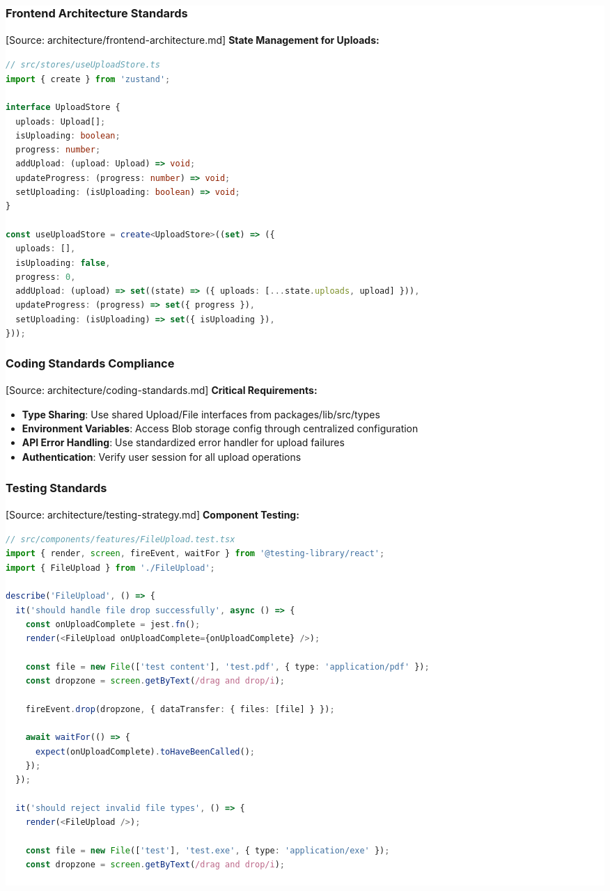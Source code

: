 ### Frontend Architecture Standards
[Source: architecture/frontend-architecture.md]
**State Management for Uploads:**
```typescript
// src/stores/useUploadStore.ts
import { create } from 'zustand';

interface UploadStore {
  uploads: Upload[];
  isUploading: boolean;
  progress: number;
  addUpload: (upload: Upload) => void;
  updateProgress: (progress: number) => void;
  setUploading: (isUploading: boolean) => void;
}

const useUploadStore = create<UploadStore>((set) => ({
  uploads: [],
  isUploading: false,
  progress: 0,
  addUpload: (upload) => set((state) => ({ uploads: [...state.uploads, upload] })),
  updateProgress: (progress) => set({ progress }),
  setUploading: (isUploading) => set({ isUploading }),
}));
```

### Coding Standards Compliance
[Source: architecture/coding-standards.md]
**Critical Requirements:**
- **Type Sharing**: Use shared Upload/File interfaces from packages/lib/src/types
- **Environment Variables**: Access Blob storage config through centralized configuration
- **API Error Handling**: Use standardized error handler for upload failures
- **Authentication**: Verify user session for all upload operations

### Testing Standards
[Source: architecture/testing-strategy.md]
**Component Testing:**
```typescript
// src/components/features/FileUpload.test.tsx
import { render, screen, fireEvent, waitFor } from '@testing-library/react';
import { FileUpload } from './FileUpload';

describe('FileUpload', () => {
  it('should handle file drop successfully', async () => {
    const onUploadComplete = jest.fn();
    render(<FileUpload onUploadComplete={onUploadComplete} />);
    
    const file = new File(['test content'], 'test.pdf', { type: 'application/pdf' });
    const dropzone = screen.getByText(/drag and drop/i);
    
    fireEvent.drop(dropzone, { dataTransfer: { files: [file] } });
    
    await waitFor(() => {
      expect(onUploadComplete).toHaveBeenCalled();
    });
  });

  it('should reject invalid file types', () => {
    render(<FileUpload />);
    
    const file = new File(['test'], 'test.exe', { type: 'application/exe' });
    const dropzone = screen.getByText(/drag and drop/i);
    
```
